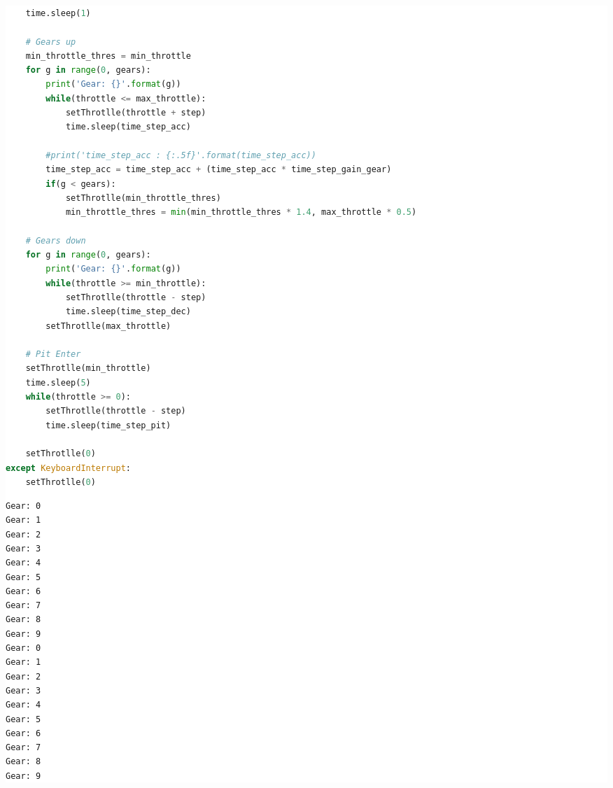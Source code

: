```python
    time.sleep(1)
    
    # Gears up
    min_throttle_thres = min_throttle
    for g in range(0, gears):
        print('Gear: {}'.format(g))
        while(throttle <= max_throttle):
            setThrotlle(throttle + step)
            time.sleep(time_step_acc)
            
        #print('time_step_acc : {:.5f}'.format(time_step_acc))
        time_step_acc = time_step_acc + (time_step_acc * time_step_gain_gear)
        if(g < gears):
            setThrotlle(min_throttle_thres)
            min_throttle_thres = min(min_throttle_thres * 1.4, max_throttle * 0.5)

    # Gears down
    for g in range(0, gears):
        print('Gear: {}'.format(g))
        while(throttle >= min_throttle):
            setThrotlle(throttle - step)
            time.sleep(time_step_dec)
        setThrotlle(max_throttle)
      
    # Pit Enter
    setThrotlle(min_throttle)
    time.sleep(5)
    while(throttle >= 0):
        setThrotlle(throttle - step)
        time.sleep(time_step_pit)
        
    setThrotlle(0)
except KeyboardInterrupt:
    setThrotlle(0)
```

    Gear: 0
    Gear: 1
    Gear: 2
    Gear: 3
    Gear: 4
    Gear: 5
    Gear: 6
    Gear: 7
    Gear: 8
    Gear: 9
    Gear: 0
    Gear: 1
    Gear: 2
    Gear: 3
    Gear: 4
    Gear: 5
    Gear: 6
    Gear: 7
    Gear: 8
    Gear: 9
